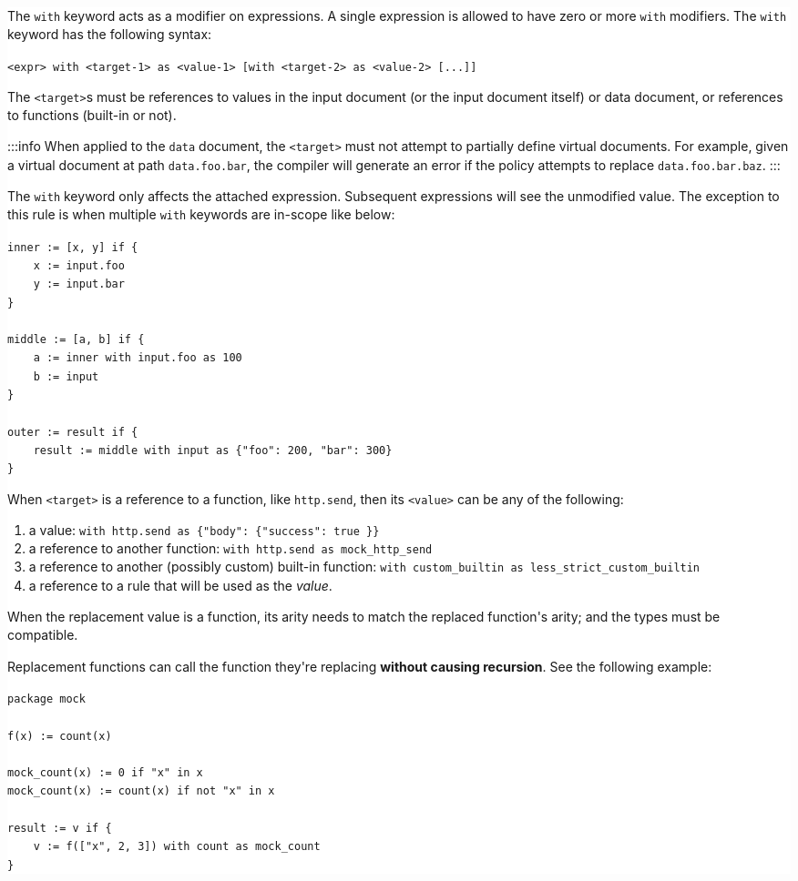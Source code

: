 <RunSnippet files="#imports.rego" command="data.authz.result"/>

The `with` keyword acts as a modifier on expressions. A single expression is
allowed to have zero or more `with` modifiers. The `with` keyword has the
following syntax:

```
<expr> with <target-1> as <value-1> [with <target-2> as <value-2> [...]]
```

The `<target>`s must be references to values in the input document (or the input
document itself) or data document, or references to functions (built-in or not).

:::info
When applied to the `data` document, the `<target>` must not attempt to
partially define virtual documents. For example, given a virtual document at
path `data.foo.bar`, the compiler will generate an error if the policy
attempts to replace `data.foo.bar.baz`.
:::

The `with` keyword only affects the attached expression. Subsequent expressions
will see the unmodified value. The exception to this rule is when multiple
`with` keywords are in-scope like below:

```rego
inner := [x, y] if {
    x := input.foo
    y := input.bar
}

middle := [a, b] if {
    a := inner with input.foo as 100
    b := input
}

outer := result if {
    result := middle with input as {"foo": 200, "bar": 300}
}
```

When `<target>` is a reference to a function, like `http.send`, then
its `<value>` can be any of the following:

1. a value: `with http.send as {"body": {"success": true }}`
2. a reference to another function: `with http.send as mock_http_send`
3. a reference to another (possibly custom) built-in function: `with custom_builtin as less_strict_custom_builtin`
4. a reference to a rule that will be used as the _value_.

When the replacement value is a function, its arity needs to match the replaced
function's arity; and the types must be compatible.

Replacement functions can call the function they're replacing **without causing
recursion**.
See the following example:

```rego
package mock

f(x) := count(x)

mock_count(x) := 0 if "x" in x
mock_count(x) := count(x) if not "x" in x

result := v if {
    v := f(["x", 2, 3]) with count as mock_count
}
```
